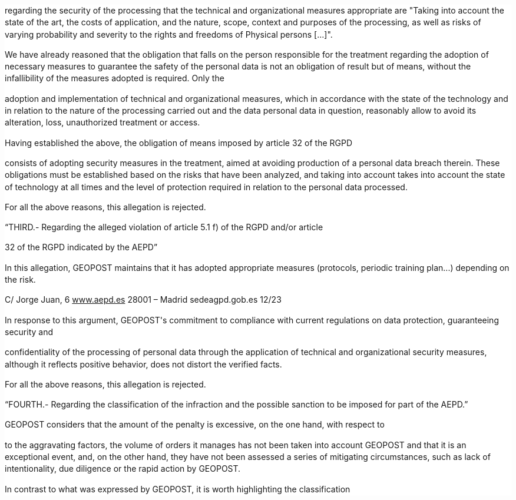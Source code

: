 regarding the security of the processing that the technical and organizational measures
appropriate are "Taking into account the state of the art, the costs of
application, and the nature, scope, context and purposes of the processing, as well as
risks of varying probability and severity to the rights and freedoms of
Physical persons \[…\]".

We have already reasoned that the obligation that falls on the person responsible for the treatment
regarding the adoption of necessary measures to guarantee the safety of the
personal data is not an obligation of result but of means, without
the infallibility of the measures adopted is required. Only the

adoption and implementation of technical and organizational measures, which in accordance with the state
of the technology and in relation to the nature of the processing carried out and the data
personal data in question, reasonably allow to avoid its alteration, loss,
unauthorized treatment or access.

Having established the above, the obligation of means imposed by article 32 of the RGPD

consists of adopting security measures in the treatment, aimed at avoiding
production of a personal data breach therein. These obligations must
be established based on the risks that have been analyzed, and taking into account
takes into account the state of technology at all times and the level of protection required
in relation to the personal data processed.

For all the above reasons, this allegation is rejected.

“THIRD.- Regarding the alleged violation of article 5.1 f) of the RGPD and/or article

32 of the RGPD indicated by the AEPD”

In this allegation, GEOPOST maintains that it has adopted appropriate measures (protocols,
periodic training plan...) depending on the risk.

C/ Jorge Juan, 6 www.aepd.es
28001 – Madrid sedeagpd.gob.es 12/23

In response to this argument, GEOPOST's commitment to compliance with
current regulations on data protection, guaranteeing security and

confidentiality of the processing of personal data through the application of
technical and organizational security measures, although it reflects positive behavior,
does not distort the verified facts.

For all the above reasons, this allegation is rejected.

“FOURTH.- Regarding the classification of the infraction and the possible sanction to be imposed for
part of the AEPD.”

GEOPOST considers that the amount of the penalty is excessive, on the one hand, with respect to

to the aggravating factors, the volume of orders it manages has not been taken into account
GEOPOST and that it is an exceptional event, and, on the other hand, they have not been assessed
a series of mitigating circumstances, such as lack of intentionality, due diligence or the
rapid action by GEOPOST.

In contrast to what was expressed by GEOPOST, it is worth highlighting the classification
